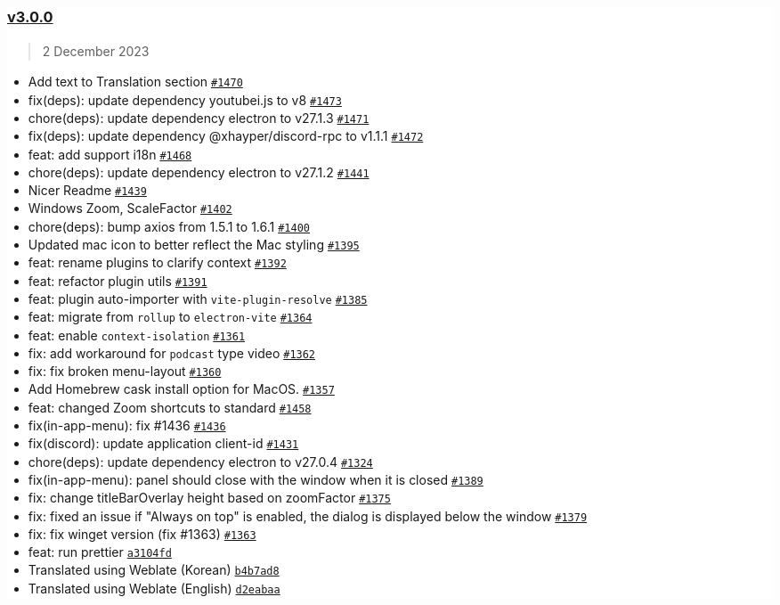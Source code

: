 ### [v3.0.0](https://github.com/iryis/th-ch-ytmusic/compare/v2.2.0...v3.0.0)

> 2 December 2023

- Add text to Translation section [`#1470`](https://github.com/iryis/th-ch-ytmusic/pull/1470)
- fix(deps): update dependency youtubei.js to v8 [`#1473`](https://github.com/iryis/th-ch-ytmusic/pull/1473)
- chore(deps): update dependency electron to v27.1.3 [`#1471`](https://github.com/iryis/th-ch-ytmusic/pull/1471)
- fix(deps): update dependency @xhayper/discord-rpc to v1.1.1 [`#1472`](https://github.com/iryis/th-ch-ytmusic/pull/1472)
- feat: add support i18n [`#1468`](https://github.com/iryis/th-ch-ytmusic/pull/1468)
- chore(deps): update dependency electron to v27.1.2 [`#1441`](https://github.com/iryis/th-ch-ytmusic/pull/1441)
- Nicer Readme [`#1439`](https://github.com/iryis/th-ch-ytmusic/pull/1439)
- Windows Zoom, ScaleFactor [`#1402`](https://github.com/iryis/th-ch-ytmusic/pull/1402)
- chore(deps): bump axios from 1.5.1 to 1.6.1 [`#1400`](https://github.com/iryis/th-ch-ytmusic/pull/1400)
- Updated mac icon to better reflect the Mac styling [`#1395`](https://github.com/iryis/th-ch-ytmusic/pull/1395)
- feat: rename plugins to clarify context [`#1392`](https://github.com/iryis/th-ch-ytmusic/pull/1392)
- feat: refactor plugin utils [`#1391`](https://github.com/iryis/th-ch-ytmusic/pull/1391)
- feat: plugin auto-importer with `vite-plugin-resolve` [`#1385`](https://github.com/iryis/th-ch-ytmusic/pull/1385)
- feat: migrate from `rollup` to `electron-vite` [`#1364`](https://github.com/iryis/th-ch-ytmusic/pull/1364)
- feat: enable `context-isolation` [`#1361`](https://github.com/iryis/th-ch-ytmusic/pull/1361)
- fix: add workaround for `podcast` type video [`#1362`](https://github.com/iryis/th-ch-ytmusic/pull/1362)
- fix: fix broken menu-layout [`#1360`](https://github.com/iryis/th-ch-ytmusic/pull/1360)
- Add Homebrew cask install option for MacOS. [`#1357`](https://github.com/iryis/th-ch-ytmusic/pull/1357)
- feat: changed Zoom shortcuts to standard [`#1458`](https://github.com/iryis/th-ch-ytmusic/issues/1458)
- fix(in-app-menu): fix #1436 [`#1436`](https://github.com/iryis/th-ch-ytmusic/issues/1436)
- fix(discord): update application client-id [`#1431`](https://github.com/iryis/th-ch-ytmusic/issues/1431)
- chore(deps): update dependency electron to v27.0.4 [`#1324`](https://github.com/iryis/th-ch-ytmusic/issues/1324)
- fix(in-app-menu): panel should close with the window when it is closed [`#1389`](https://github.com/iryis/th-ch-ytmusic/issues/1389)
- fix: change titleBarOverlay height based on zoomFactor [`#1375`](https://github.com/iryis/th-ch-ytmusic/issues/1375)
- fix: fixed an issue if "Always on top" is enabled, the dialog is displayed below the window [`#1379`](https://github.com/iryis/th-ch-ytmusic/issues/1379)
- fix: fix winget version (fix #1363) [`#1363`](https://github.com/iryis/th-ch-ytmusic/issues/1363)
- feat: run prettier [`a3104fd`](https://github.com/iryis/th-ch-ytmusic/commit/a3104fda4b0d58b076d0c737111636a66e468acc)
- Translated using Weblate (Korean) [`b4b7ad8`](https://github.com/iryis/th-ch-ytmusic/commit/b4b7ad824b8c489ae483eba139b46e5b200231fc)
- Translated using Weblate (English) [`d2eabaa`](https://github.com/iryis/th-ch-ytmusic/commit/d2eabaa4bbccd89eae529eae52cec035e8e2620c)
